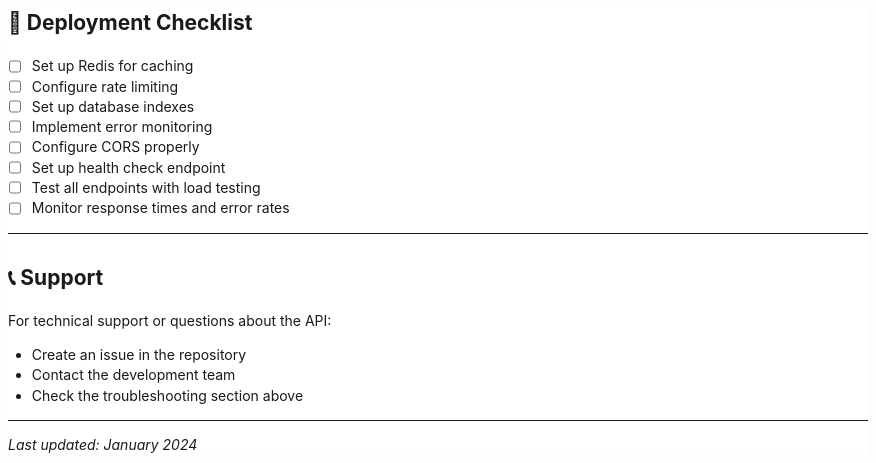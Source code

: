 
## 🚀 **Deployment Checklist**

- [ ] Set up Redis for caching
- [ ] Configure rate limiting
- [ ] Set up database indexes
- [ ] Implement error monitoring
- [ ] Configure CORS properly
- [ ] Set up health check endpoint
- [ ] Test all endpoints with load testing
- [ ] Monitor response times and error rates

---

## 📞 **Support**

For technical support or questions about the API:

- Create an issue in the repository
- Contact the development team
- Check the troubleshooting section above

---

_Last updated: January 2024_
